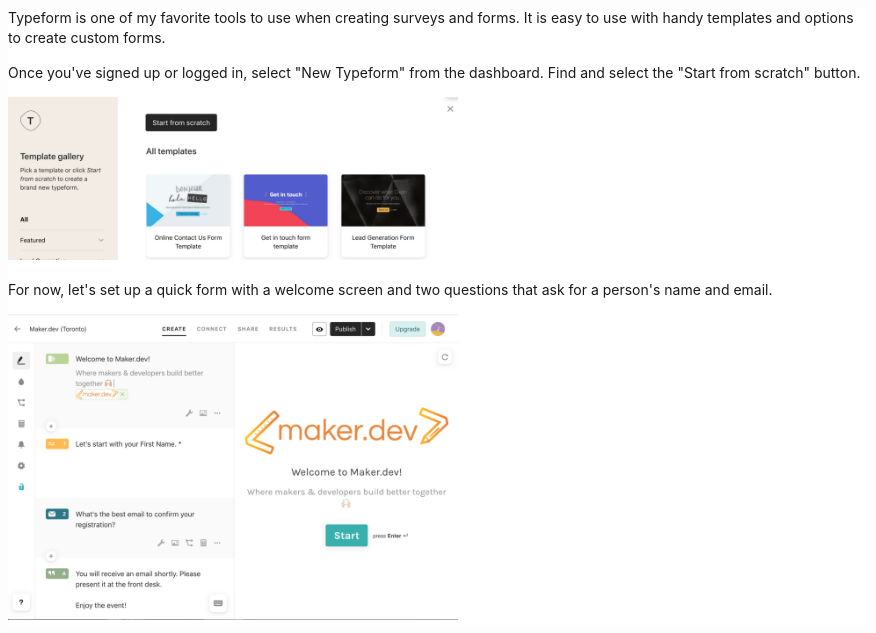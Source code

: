 Typeform is one of my favorite tools to use when creating surveys and forms. It is easy to use with handy templates and options to create custom forms.

Once you've signed up or logged in, select "New Typeform" from the dashboard. Find and select the "Start from scratch" button.

<img src= "./images/2.png" width="450">

For now, let's set up a quick form with a welcome screen and two questions that ask for a person's name and email.

<img src= "./images/3.png" width="450">

